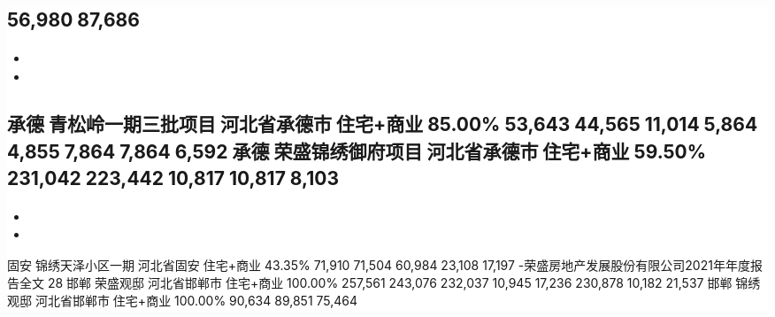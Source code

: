 56,980
87,686
-
-
-
承德
青松岭一期三批项目
河北省承德市
住宅+商业
85.00%
53,643
44,565
11,014
5,864
4,855
7,864
7,864
6,592
承德
荣盛锦绣御府项目
河北省承德市
住宅+商业
59.50%
231,042
223,442
10,817
10,817
8,103
-
-
-
固安
锦绣天泽小区一期
河北省固安
住宅+商业
43.35%
71,910
71,504
60,984
23,108
17,197
-荣盛房地产发展股份有限公司2021年年度报告全文
28
邯郸
荣盛观邸
河北省邯郸市
住宅+商业
100.00%
257,561
243,076
232,037
10,945
17,236
230,878
10,182
21,537
邯郸
锦绣观邸
河北省邯郸市
住宅+商业
100.00%
90,634
89,851
75,464